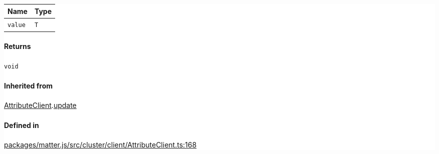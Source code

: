 | Name | Type |
| :------ | :------ |
| `value` | `T` |

#### Returns

`void`

#### Inherited from

[AttributeClient](cluster_export.AttributeClient.md).[update](cluster_export.AttributeClient.md#update)

#### Defined in

[packages/matter.js/src/cluster/client/AttributeClient.ts:168](https://github.com/project-chip/matter.js/blob/0c058ae17fdba4c0b89b8b13c309011d51782299/packages/matter.js/src/cluster/client/AttributeClient.ts#L168)
